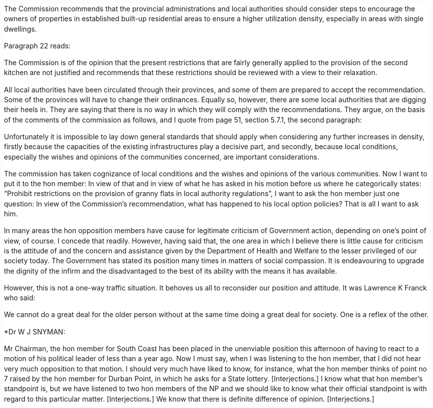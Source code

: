 <block name="quote">The Commission recommends that the provincial administrations and local authorities should consider steps to encourage the owners of properties in established built-up residential areas to ensure a higher utilization density, especially in areas with single dwellings.</block>

<p>Paragraph 22 reads:</p>

<block name="quote">The Commission is of the opinion that the present restrictions that are fairly generally applied to the provision of the second kitchen are not justified and recommends that these restrictions should be reviewed with a view to their relaxation.</block>

<p>All local authorities have been circulated through their provinces, and some of them are prepared to accept the recommendation. Some of the provinces will have to change their ordinances. Equally so, however, there are some local authorities that are digging their heels in. They are saying that there is no way in which they will comply with the recommendations. They argue, on the basis of the comments of the commission as follows, and I quote from page 51, section 5.7.1, the second paragraph:</p>

<block name="quote"><span class="col_2093-2094" refersTo="page_1091"/>Unfortunately it is impossible to lay down general standards that should apply when considering any further increases in density, firstly because the capacities of the existing infrastructures play a decisive part, and secondly, because local conditions, especially the wishes and opinions of the communities concerned, are important considerations.</block>

<p>The commission has taken cognizance of local conditions and the wishes and opinions of the various communities. Now I want to put it to the hon member: In view of that and in view of what he has asked in his motion before us where he categorically states: &#x201C;Prohibit restrictions on the provision of granny flats in local authority regulations&#x201D;, I want to ask the hon member just one question: In view of the Commission&#x2019;s recommendation, what has happened to his local option policies? That is all I want to ask him.</p>

<p>In many areas the hon opposition members have cause for legitimate criticism of Government action, depending on one&#x2019;s point of view, of course. I concede that readily. However, having said that, the one area in which I believe there is little cause for criticism is the attitude of and the concern and assistance given by the Department of Health and Welfare to the lesser privileged of our society today. The Government has stated its position many times in matters of social compassion. It is endeavouring to upgrade the dignity of the infirm and the disadvantaged to the best of its ability with the means it has available.</p>

<p>However, this is not a one-way traffic situation. It behoves us all to reconsider our position and attitude. It was Lawrence K Franck who said:</p>

<block name="quote">We cannot do a great deal for the older person without at the same time doing a great deal for society. One is a reflex of the other.</block>

</speech>

<speech by="#snyman">

<from>*Dr <person refersTo="hansard_za">W J SNYMAN</person>:</from>

<p>Mr Chairman, the hon member for South Coast has been placed in the unenviable position this afternoon of having to react to a motion of his political leader of less than a year ago. Now I must say, when I was listening to the hon member, that I did not hear very much opposition to that motion. I should very much have liked to know, for instance, what the hon member thinks of point no 7 raised by the hon member for Durban Point, in which he asks for a State lottery. [Interjections.] I know what that hon member&#x2019;s standpoint is, but we have listened to two hon members of the NP and we should like to know what their official standpoint is with regard to this particular matter. [Interjections.] We know that there is definite difference of opinion. [Interjections.]</p>
